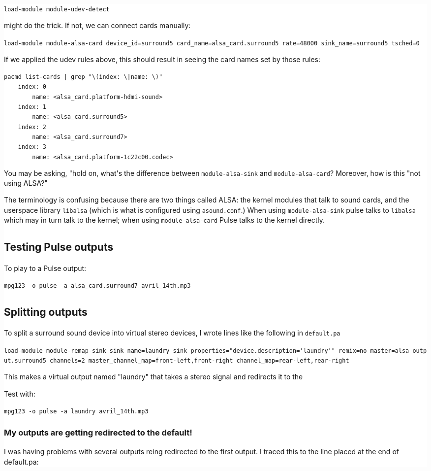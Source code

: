     load-module module-udev-detect

might do the trick. If not, we can connect cards manually:

    load-module module-alsa-card device_id=surround5 card_name=alsa_card.surround5 rate=48000 sink_name=surround5 tsched=0

If we applied the udev rules above, this should result in seeing the card names set by those rules:

    pacmd list-cards | grep "\(index: \|name: \)"
        index: 0
            name: <alsa_card.platform-hdmi-sound>
        index: 1
            name: <alsa_card.surround5>
        index: 2
            name: <alsa_card.surround7>
        index: 3
            name: <alsa_card.platform-1c22c00.codec>

You may be asking, "hold on, what's the difference between
`module-alsa-sink` and `module-alsa-card`? Moreover, how is this "not
using ALSA?"

The terminology is confusing because there are two things called ALSA:
the kernel modules that talk to sound cards, and the userspace library
`libalsa` (which is what is configured using `asound.conf`.) When
using `module-alsa-sink` pulse talks to `libalsa` which may in turn
talk to the kernel; when using `module-alsa-card` Pulse talks to the
kernel directly.

## Testing Pulse outputs

To play to a Pulse output:

    mpg123 -o pulse -a alsa_card.surround7 avril_14th.mp3

## Splitting outputs

To split a surround sound device into virtual stereo devices, I wrote
lines like the following in `default.pa`

    load-module module-remap-sink sink_name=laundry sink_properties="device.description='laundry'" remix=no master=alsa_output.surround5 channels=2 master_channel_map=front-left,front-right channel_map=rear-left,rear-right

This makes a virtual output named "laundry" that takes a stereo signal
and redirects it to the

Test with:

    mpg123 -o pulse -a laundry avril_14th.mp3

### My outputs are getting redirected to the default!

I was having problems with several outputs reing redirected to the
first output. I traced this to the line placed at the end of default.pa:
